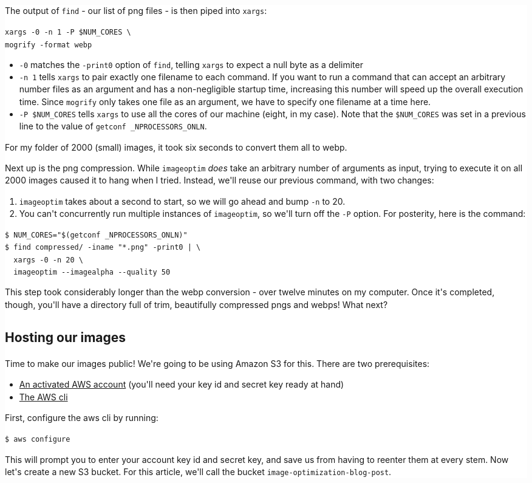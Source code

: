 The output of `find` - our list of png files - is then piped into `xargs`:

```
xargs -0 -n 1 -P $NUM_CORES \
mogrify -format webp
```

- `-0` matches the `-print0` option of `find`, telling `xargs` to expect a null byte as a delimiter
- `-n 1` tells `xargs` to pair exactly one filename to each command.
  If you want to run a command that can accept an arbitrary number files as an argument and has a non-negligible startup time, increasing this number will speed up the overall execution time.
  Since `mogrify` only takes one file as an argument, we have to specify one filename at a time here.
- `-P $NUM_CORES` tells `xargs` to use all the cores of our machine (eight, in my case).
  Note that the `$NUM_CORES` was set in a previous line to the value of `getconf _NPROCESSORS_ONLN`.

For my folder of 2000 (small) images, it took six seconds to convert them all to webp.

Next up is the png compression.
While `imageoptim` _does_ take an arbitrary number of arguments as input, trying to execute it on all 2000 images caused it to hang when I tried.
Instead, we'll reuse our previous command, with two changes:

1. `imageoptim` takes about a second to start, so we will go ahead and bump `-n` to 20.
1. You can't concurrently run multiple instances of `imageoptim`, so we'll turn off the `-P` option.
   For posterity, here is the command:

```
$ NUM_CORES="$(getconf _NPROCESSORS_ONLN)"
$ find compressed/ -iname "*.png" -print0 | \
  xargs -0 -n 20 \
  imageoptim --imagealpha --quality 50
```

This step took considerably longer than the webp conversion - over twelve minutes on my computer.
Once it's completed, though, you'll have a directory full of trim, beautifully compressed pngs and webps!
What next?

## Hosting our images

Time to make our images public!
We're going to be using Amazon S3 for this.
There are two prerequisites:

- [An activated AWS account](https://aws.amazon.com/premiumsupport/knowledge-center/create-and-activate-aws-account/) (you'll need your key id and secret key ready at hand)
- [The AWS cli](https://aws.amazon.com/cli/)

First, configure the aws cli by running:

```bash
$ aws configure
```

This will prompt you to enter your account key id and secret key, and save us from having to reenter them at every stem.
Now let's create a new S3 bucket.
For this article, we'll call the bucket `image-optimization-blog-post`.
